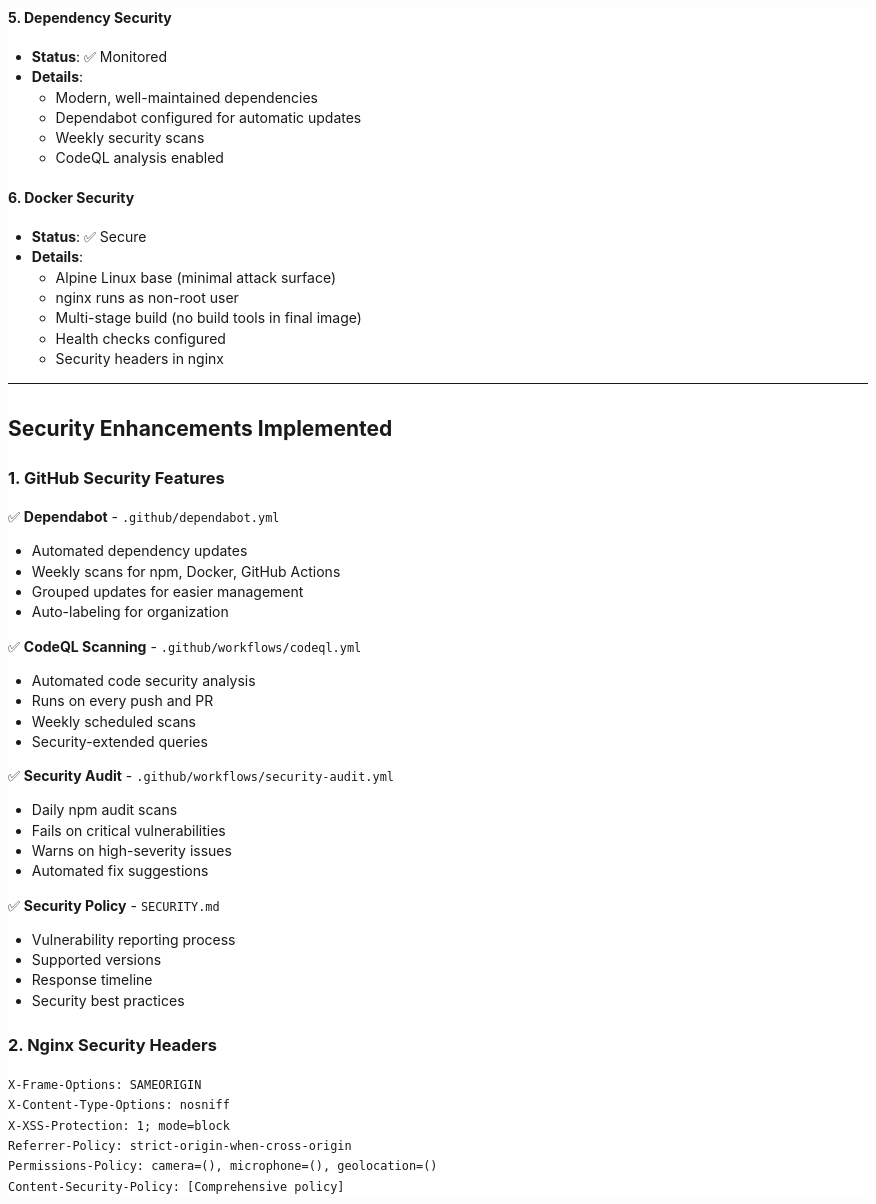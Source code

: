 #### 5. Dependency Security
- **Status**: ✅ Monitored
- **Details**:
  - Modern, well-maintained dependencies
  - Dependabot configured for automatic updates
  - Weekly security scans
  - CodeQL analysis enabled

#### 6. Docker Security
- **Status**: ✅ Secure
- **Details**:
  - Alpine Linux base (minimal attack surface)
  - nginx runs as non-root user
  - Multi-stage build (no build tools in final image)
  - Health checks configured
  - Security headers in nginx

---

## Security Enhancements Implemented

### 1. GitHub Security Features

✅ **Dependabot** - `.github/dependabot.yml`
- Automated dependency updates
- Weekly scans for npm, Docker, GitHub Actions
- Grouped updates for easier management
- Auto-labeling for organization

✅ **CodeQL Scanning** - `.github/workflows/codeql.yml`
- Automated code security analysis
- Runs on every push and PR
- Weekly scheduled scans
- Security-extended queries

✅ **Security Audit** - `.github/workflows/security-audit.yml`
- Daily npm audit scans
- Fails on critical vulnerabilities
- Warns on high-severity issues
- Automated fix suggestions

✅ **Security Policy** - `SECURITY.md`
- Vulnerability reporting process
- Supported versions
- Response timeline
- Security best practices

### 2. Nginx Security Headers

```nginx
X-Frame-Options: SAMEORIGIN
X-Content-Type-Options: nosniff
X-XSS-Protection: 1; mode=block
Referrer-Policy: strict-origin-when-cross-origin
Permissions-Policy: camera=(), microphone=(), geolocation=()
Content-Security-Policy: [Comprehensive policy]
```
